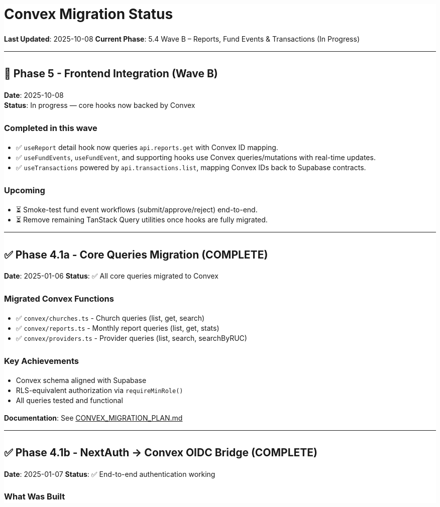 # Convex Migration Status

**Last Updated**: 2025-10-08
**Current Phase**: 5.4 Wave B – Reports, Fund Events & Transactions (In Progress)

---

## 🔄 Phase 5 - Frontend Integration (Wave B)

**Date**: 2025-10-08  
**Status**: In progress — core hooks now backed by Convex

### Completed in this wave
- ✅ `useReport` detail hook now queries `api.reports.get` with Convex ID mapping.
- ✅ `useFundEvents`, `useFundEvent`, and supporting hooks use Convex queries/mutations with real-time updates.
- ✅ `useTransactions` powered by `api.transactions.list`, mapping Convex IDs back to Supabase contracts.

### Upcoming
- ⏳ Smoke-test fund event workflows (submit/approve/reject) end-to-end.
- ⏳ Remove remaining TanStack Query utilities once hooks are fully migrated.

---

## ✅ Phase 4.1a - Core Queries Migration (COMPLETE)

**Date**: 2025-01-06
**Status**: ✅ All core queries migrated to Convex

### Migrated Convex Functions
- ✅ `convex/churches.ts` - Church queries (list, get, search)
- ✅ `convex/reports.ts` - Monthly report queries (list, get, stats)
- ✅ `convex/providers.ts` - Provider queries (list, search, searchByRUC)

### Key Achievements
- Convex schema aligned with Supabase
- RLS-equivalent authorization via `requireMinRole()`
- All queries tested and functional

**Documentation**: See [CONVEX_MIGRATION_PLAN.md](CONVEX_MIGRATION_PLAN.md)

---

## ✅ Phase 4.1b - NextAuth → Convex OIDC Bridge (COMPLETE)

**Date**: 2025-01-07
**Status**: ✅ End-to-end authentication working

### What Was Built
